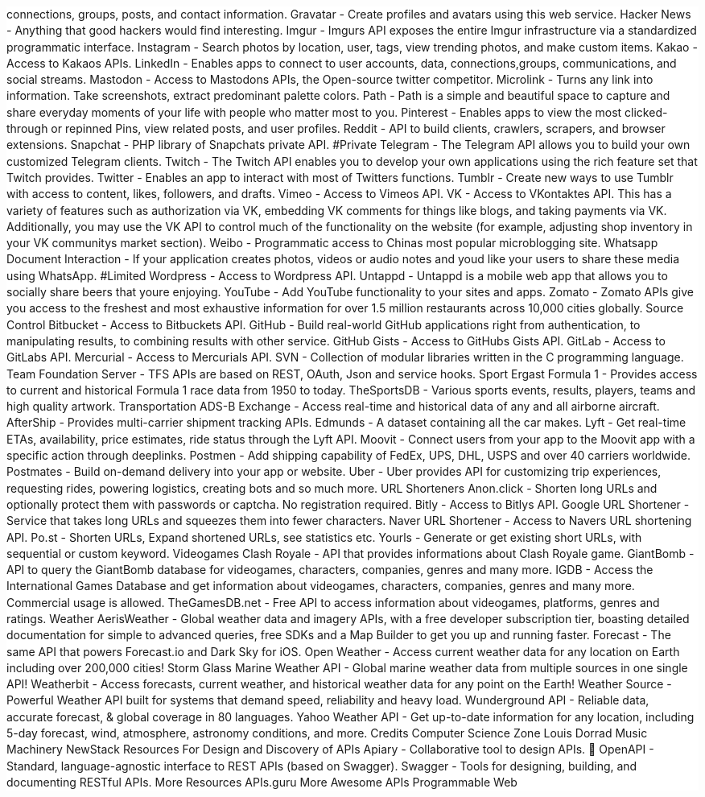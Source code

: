 connections, groups, posts, and contact information. Gravatar - Create profiles and avatars using this web service. Hacker News - Anything that good hackers would find interesting. Imgur - Imgurs API exposes the entire Imgur infrastructure via a standardized programmatic interface. Instagram - Search photos by location, user, tags, view trending photos, and make custom items. Kakao - Access to Kakaos APIs. LinkedIn - Enables apps to connect to user accounts, data, connections,groups, communications, and social streams. Mastodon - Access to Mastodons APIs, the Open-source twitter competitor. Microlink - Turns any link into information. Take screenshots, extract predominant palette colors. Path - Path is a simple and beautiful space to capture and share everyday moments of your life with people who matter most to you. Pinterest - Enables apps to view the most clicked-through or repinned Pins, view related posts, and user profiles. Reddit - API to build clients, crawlers, scrapers, and browser extensions. Snapchat - PHP library of Snapchats private API. #Private Telegram - The Telegram API allows you to build your own customized Telegram clients. Twitch - The Twitch API enables you to develop your own applications using the rich feature set that Twitch provides. Twitter - Enables an app to interact with most of Twitters functions. Tumblr - Create new ways to use Tumblr with access to content, likes, followers, and drafts. Vimeo - Access to Vimeos API. VK - Access to VKontaktes API. This has a variety of features such as authorization via VK, embedding VK comments for things like blogs, and taking payments via VK. Additionally, you may use the VK API to control much of the functionality on the website (for example, adjusting shop inventory in your VK communitys market section). Weibo - Programmatic access to Chinas most popular microblogging site. Whatsapp Document Interaction - If your application creates photos, videos or audio notes and youd like your users to share these media using WhatsApp. #Limited Wordpress - Access to Wordpress API. Untappd - Untappd is a mobile web app that allows you to socially share beers that youre enjoying. YouTube - Add YouTube functionality to your sites and apps. Zomato - Zomato APIs give you access to the freshest and most exhaustive information for over 1.5 million restaurants across 10,000 cities globally. Source Control Bitbucket - Access to Bitbuckets API. GitHub - Build real-world GitHub applications right from authentication, to manipulating results, to combining results with other service. GitHub Gists - Access to GitHubs Gists API. GitLab - Access to GitLabs API. Mercurial - Access to Mercurials API. SVN - Collection of modular libraries written in the C programming language. Team Foundation Server - TFS APIs are based on REST, OAuth, Json and service hooks. Sport Ergast Formula 1 - Provides access to current and historical Formula 1 race data from 1950 to today. TheSportsDB - Various sports events, results, players, teams and high quality artwork. Transportation ADS-B Exchange - Access real-time and historical data of any and all airborne aircraft. AfterShip - Provides multi-carrier shipment tracking APIs. Edmunds - A dataset containing all the car makes. Lyft - Get real-time ETAs, availability, price estimates, ride status through the Lyft API. Moovit - Connect users from your app to the Moovit app with a specific action through deeplinks. Postmen - Add shipping capability of FedEx, UPS, DHL, USPS and over 40 carriers worldwide. Postmates - Build on-demand delivery into your app or website. Uber - Uber provides API for customizing trip experiences, requesting rides, powering logistics, creating bots and so much more. URL Shorteners Anon.click - Shorten long URLs and optionally protect them with passwords or captcha. No registration required. Bitly - Access to Bitlys API. Google URL Shortener - Service that takes long URLs and squeezes them into fewer characters. Naver URL Shortener - Access to Navers URL shortening API. Po.st - Shorten URLs, Expand shortened URLs, see statistics etc. Yourls - Generate or get existing short URLs, with sequential or custom keyword. Videogames Clash Royale - API that provides informations about Clash Royale game. GiantBomb - API to query the GiantBomb database for videogames, characters, companies, genres and many more. IGDB - Access the International Games Database and get information about videogames, characters, companies, genres and many more. Commercial usage is allowed. TheGamesDB.net - Free API to access information about videogames, platforms, genres and ratings. Weather AerisWeather - Global weather data and imagery APIs, with a free developer subscription tier, boasting detailed documentation for simple to advanced queries, free SDKs and a Map Builder to get you up and running faster. Forecast - The same API that powers Forecast.io and Dark Sky for iOS. Open Weather - Access current weather data for any location on Earth including over 200,000 cities! Storm Glass Marine Weather API - Global marine weather data from multiple sources in one single API! Weatherbit - Access forecasts, current weather, and historical weather data for any point on the Earth! Weather Source - Powerful Weather API built for systems that demand speed, reliability and heavy load. Wunderground API - Reliable data, accurate forecast, & global coverage in 80 languages. Yahoo Weather API - Get up-to-date information for any location, including 5-day forecast, wind, atmosphere, astronomy conditions, and more. Credits Computer Science Zone Louis Dorrad Music Machinery NewStack Resources For Design and Discovery of APIs Apiary - Collaborative tool to design APIs. 💸 OpenAPI - Standard, language-agnostic interface to REST APIs (based on Swagger). Swagger - Tools for designing, building, and documenting RESTful APIs. More Resources APIs.guru More Awesome APIs Programmable Web